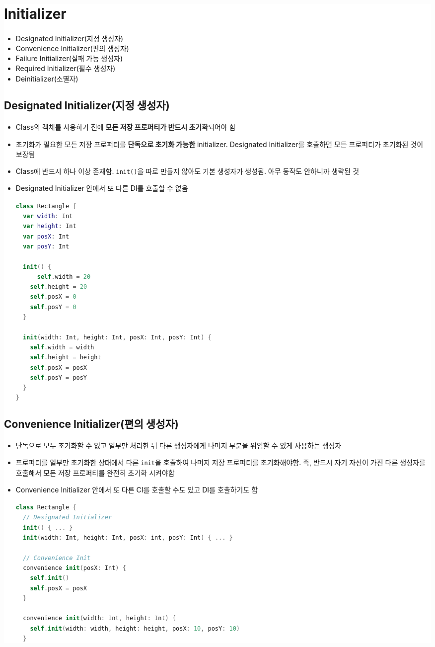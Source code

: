 # Initializer

- Designated Initializer(지정 생성자)
- Convenience Initializer(편의 생성자)
- Failure Initializer(실패 가능 생성자)
- Required Initializer(필수 생성자)
- Deinitializer(소멸자)

## Designated Initializer(지정 생성자)

- Class의 객체를 사용하기 전에 **모든 저장 프로퍼티가 반드시 초기화**되어야 함

- 초기화가 필요한 모든 저장 프로퍼티를 **단독으로 초기화 가능한** initializer. Designated Initializer를 호출하면 모든 프로퍼티가 초기화된 것이 보장됨

- Class에 반드시 하나 이상 존재함. `init()`을 따로 만들지 않아도 기본 생성자가 생성됨. 아무 동작도 안하니까 생략된 것

- Designated Initializer 안에서 또 다른 DI를 호출할 수 없음

  ```swift
  class Rectangle {
    var width: Int
    var height: Int
    var posX: Int
    var posY: Int
    
    init() {
  		self.width = 20
      self.height = 20
      self.posX = 0
      self.posY = 0
    }
    
    init(width: Int, height: Int, posX: Int, posY: Int) {
      self.width = width
      self.height = height
      self.posX = posX
      self.posY = posY
    }
  }
  ```

## Convenience Initializer(편의 생성자)

- 단독으로 모두 초기화할 수 없고 일부만 처리한 뒤 다른 생성자에게 나머지 부분을 위임할 수 있게 사용하는 생성자 

- 프로퍼티를 일부만 초기화한 상태에서 다른 `init`을 호출하여 나머지 저장 프로퍼티를 초기화해야함. 즉, 반드시 자기 자신이 가진 다른 생성자를 호출해서 모든 저장 프로퍼티를 완전히 초기화 시켜야함

- Convenience Initializer 안에서 또 다른 CI를 호출할 수도 있고 DI를 호출하기도 함

  ```swift
  class Rectangle {
    // Designated Initializer
  	init() { ... }
    init(width: Int, height: Int, posX: int, posY: Int) { ... }
    
    // Convenience Init
   	convenience init(posX: Int) {
      self.init()
      self.posX = posX
    } 
    
    convenience init(width: Int, height: Int) {
      self.init(width: width, height: height, posX: 10, posY: 10)
    }
  ```